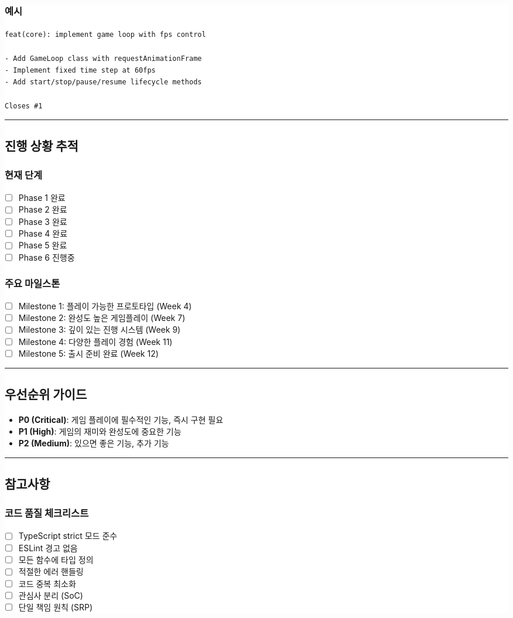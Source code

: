 ### 예시

```
feat(core): implement game loop with fps control

- Add GameLoop class with requestAnimationFrame
- Implement fixed time step at 60fps
- Add start/stop/pause/resume lifecycle methods

Closes #1
```

---

## 진행 상황 추적

### 현재 단계

- [ ] Phase 1 완료
- [ ] Phase 2 완료
- [ ] Phase 3 완료
- [ ] Phase 4 완료
- [ ] Phase 5 완료
- [ ] Phase 6 진행중

### 주요 마일스톤

- [ ] Milestone 1: 플레이 가능한 프로토타입 (Week 4)
- [ ] Milestone 2: 완성도 높은 게임플레이 (Week 7)
- [ ] Milestone 3: 깊이 있는 진행 시스템 (Week 9)
- [ ] Milestone 4: 다양한 플레이 경험 (Week 11)
- [ ] Milestone 5: 출시 준비 완료 (Week 12)

---

## 우선순위 가이드

- **P0 (Critical)**: 게임 플레이에 필수적인 기능, 즉시 구현 필요
- **P1 (High)**: 게임의 재미와 완성도에 중요한 기능
- **P2 (Medium)**: 있으면 좋은 기능, 추가 기능

---

## 참고사항

### 코드 품질 체크리스트

- [ ] TypeScript strict 모드 준수
- [ ] ESLint 경고 없음
- [ ] 모든 함수에 타입 정의
- [ ] 적절한 에러 핸들링
- [ ] 코드 중복 최소화
- [ ] 관심사 분리 (SoC)
- [ ] 단일 책임 원칙 (SRP)
